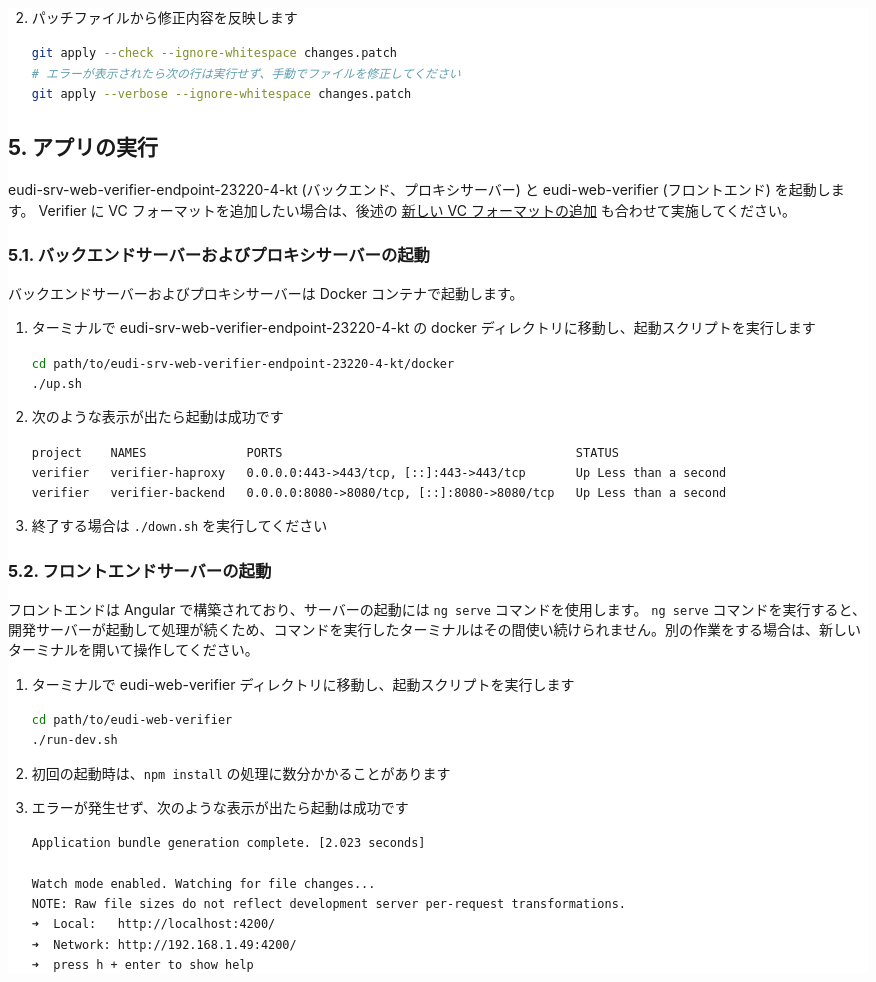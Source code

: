 2. パッチファイルから修正内容を反映します

   ```zsh
   git apply --check --ignore-whitespace changes.patch
   # エラーが表示されたら次の行は実行せず、手動でファイルを修正してください
   git apply --verbose --ignore-whitespace changes.patch
   ```

## 5. アプリの実行

eudi-srv-web-verifier-endpoint-23220-4-kt (バックエンド、プロキシサーバー) と eudi-web-verifier (フロントエンド) を起動します。
Verifier に VC フォーマットを追加したい場合は、後述の [新しい VC フォーマットの追加](#6-新しい-vc-フォーマットの追加) も合わせて実施してください。

### 5.1. バックエンドサーバーおよびプロキシサーバーの起動

バックエンドサーバーおよびプロキシサーバーは Docker コンテナで起動します。

1. ターミナルで eudi-srv-web-verifier-endpoint-23220-4-kt の docker ディレクトリに移動し、起動スクリプトを実行します

   ```zsh
   cd path/to/eudi-srv-web-verifier-endpoint-23220-4-kt/docker
   ./up.sh
   ```

2. 次のような表示が出たら起動は成功です

   ```console
   project    NAMES              PORTS                                         STATUS
   verifier   verifier-haproxy   0.0.0.0:443->443/tcp, [::]:443->443/tcp       Up Less than a second
   verifier   verifier-backend   0.0.0.0:8080->8080/tcp, [::]:8080->8080/tcp   Up Less than a second
   ```

3. 終了する場合は `./down.sh` を実行してください

### 5.2. フロントエンドサーバーの起動

フロントエンドは Angular で構築されており、サーバーの起動には `ng serve` コマンドを使用します。
`ng serve` コマンドを実行すると、開発サーバーが起動して処理が続くため、コマンドを実行したターミナルはその間使い続けられません。別の作業をする場合は、新しいターミナルを開いて操作してください。

1. ターミナルで eudi-web-verifier ディレクトリに移動し、起動スクリプトを実行します

   ```zsh
   cd path/to/eudi-web-verifier
   ./run-dev.sh
   ```

2. 初回の起動時は、`npm install` の処理に数分かかることがあります
3. エラーが発生せず、次のような表示が出たら起動は成功です

   ```console
   Application bundle generation complete. [2.023 seconds]

   Watch mode enabled. Watching for file changes...
   NOTE: Raw file sizes do not reflect development server per-request transformations.
   ➜  Local:   http://localhost:4200/
   ➜  Network: http://192.168.1.49:4200/
   ➜  press h + enter to show help
   ```
